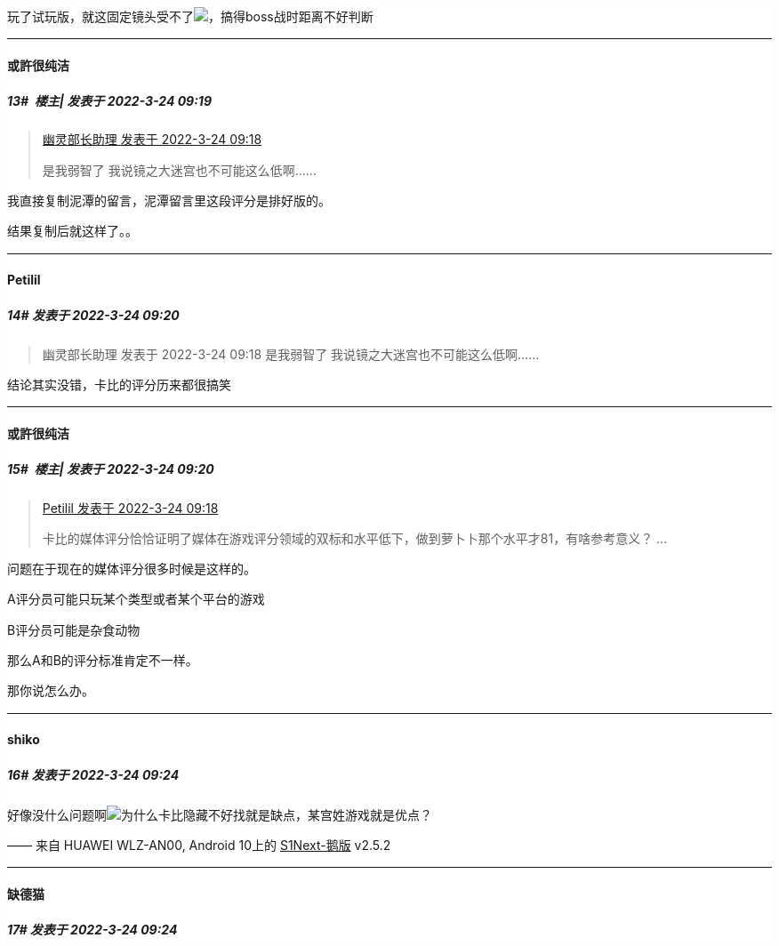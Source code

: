 玩了试玩版，就这固定镜头受不了<img src="https://static.saraba1st.com/image/smiley/face2017/125.png" referrerpolicy="no-referrer">，搞得boss战时距离不好判断

*****

####  或許很纯洁  
##### 13#         楼主| 发表于 2022-3-24 09:19

<blockquote><a href="httphttps://bbs.saraba1st.com/2b/forum.php?mod=redirect&amp;goto=findpost&amp;pid=55163890&amp;ptid=2059649" target="_blank">幽灵部长助理 发表于 2022-3-24 09:18</a>

是我弱智了 我说镜之大迷宫也不可能这么低啊……</blockquote>
我直接复制泥潭的留言，泥潭留言里这段评分是排好版的。

结果复制后就这样了。。

*****

####  Petilil  
##### 14#       发表于 2022-3-24 09:20

<blockquote>幽灵部长助理 发表于 2022-3-24 09:18
是我弱智了 我说镜之大迷宫也不可能这么低啊……</blockquote>
结论其实没错，卡比的评分历来都很搞笑

*****

####  或許很纯洁  
##### 15#         楼主| 发表于 2022-3-24 09:20

<blockquote><a href="httphttps://bbs.saraba1st.com/2b/forum.php?mod=redirect&amp;goto=findpost&amp;pid=55163900&amp;ptid=2059649" target="_blank">Petilil 发表于 2022-3-24 09:18</a>

卡比的媒体评分恰恰证明了媒体在游戏评分领域的双标和水平低下，做到萝卜卜那个水平才81，有啥参考意义？ ...</blockquote>
问题在于现在的媒体评分很多时候是这样的。

A评分员可能只玩某个类型或者某个平台的游戏

B评分员可能是杂食动物

那么A和B的评分标准肯定不一样。

那你说怎么办。

*****

####  shiko  
##### 16#       发表于 2022-3-24 09:24

好像没什么问题啊<img src="https://static.saraba1st.com/image/smiley/face2017/067.png" referrerpolicy="no-referrer">为什么卡比隐藏不好找就是缺点，某宫姓游戏就是优点？

—— 来自 HUAWEI WLZ-AN00, Android 10上的 [S1Next-鹅版](https://github.com/ykrank/S1-Next/releases) v2.5.2

*****

####  缺德猫  
##### 17#       发表于 2022-3-24 09:24

